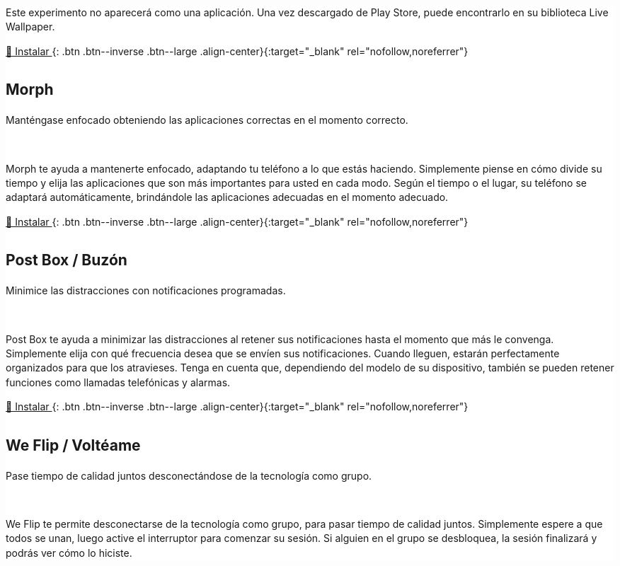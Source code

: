Este experimento no aparecerá como una aplicación. Una vez descargado de Play Store, puede encontrarlo en su biblioteca Live Wallpaper.

[📱 Instalar <i class="fas fa-download"></i>](https://play.google.com/store/apps/details?id=com.digitalwellbeingexperiments.unlockclock){: .btn .btn--inverse .btn--large .align-center}{:target="_blank" rel="nofollow,noreferrer"}

## Morph

Manténgase enfocado obteniendo las aplicaciones correctas en el momento correcto.

<div class="embed-responsive embed-responsive-16by9">
  <iframe class="embed-responsive-item" src="https://www.youtube-nocookie.com/embed/Ono3SKps3Bs?rel=0" allowfullscreen></iframe>
</div><br/>

Morph te ayuda a mantenerte enfocado, adaptando tu teléfono a lo que estás haciendo. Simplemente piense en cómo divide su tiempo y elija las aplicaciones que son más importantes para usted en cada modo. Según el tiempo o el lugar, su teléfono se adaptará automáticamente, brindándole las aplicaciones adecuadas en el momento adecuado.

[📱 Instalar <i class="fas fa-download"></i>](https://play.google.com/store/apps/details?id=com.digitalwellbeingexperiments.morph){: .btn .btn--inverse .btn--large .align-center}{:target="_blank" rel="nofollow,noreferrer"}

## Post Box / Buzón

Minimice las distracciones con notificaciones programadas.

<div class="embed-responsive embed-responsive-16by9">
  <iframe class="embed-responsive-item" src="https://www.youtube-nocookie.com/embed/Lcjl3exInWk?rel=0" allowfullscreen></iframe>
</div><br/>

Post Box te ayuda a minimizar las distracciones al retener sus notificaciones hasta el momento que más le convenga. Simplemente elija con qué frecuencia desea que se envíen sus notificaciones. Cuando lleguen, estarán perfectamente organizados para que los atravieses. Tenga en cuenta que, dependiendo del modelo de su dispositivo, también se pueden retener funciones como llamadas telefónicas y alarmas.

[📱 Instalar <i class="fas fa-download"></i>](https://play.google.com/store/apps/details?id=com.digitalwellbeingexperiments.postbox){: .btn .btn--inverse .btn--large .align-center}{:target="_blank" rel="nofollow,noreferrer"}

## We Flip / Voltéame

Pase tiempo de calidad juntos desconectándose de la tecnología como grupo.

<div class="embed-responsive embed-responsive-16by9">
  <iframe class="embed-responsive-item" src="https://www.youtube-nocookie.com/embed/ZIbOr_dGeqI?rel=0" allowfullscreen></iframe>
</div><br/>

We Flip te permite desconectarse de la tecnología como grupo, para pasar tiempo de calidad juntos. Simplemente espere a que todos se unan, luego active el interruptor para comenzar su sesión. Si alguien en el grupo se desbloquea, la sesión finalizará y podrás ver cómo lo hiciste.
